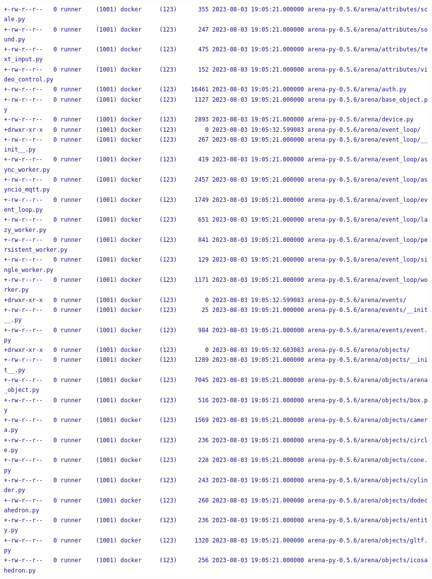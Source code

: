 ```diff
+-rw-r--r--   0 runner    (1001) docker     (123)      355 2023-08-03 19:05:21.000000 arena-py-0.5.6/arena/attributes/scale.py
+-rw-r--r--   0 runner    (1001) docker     (123)      247 2023-08-03 19:05:21.000000 arena-py-0.5.6/arena/attributes/sound.py
+-rw-r--r--   0 runner    (1001) docker     (123)      475 2023-08-03 19:05:21.000000 arena-py-0.5.6/arena/attributes/text_input.py
+-rw-r--r--   0 runner    (1001) docker     (123)      152 2023-08-03 19:05:21.000000 arena-py-0.5.6/arena/attributes/video_control.py
+-rw-r--r--   0 runner    (1001) docker     (123)    16461 2023-08-03 19:05:21.000000 arena-py-0.5.6/arena/auth.py
+-rw-r--r--   0 runner    (1001) docker     (123)     1127 2023-08-03 19:05:21.000000 arena-py-0.5.6/arena/base_object.py
+-rw-r--r--   0 runner    (1001) docker     (123)     2893 2023-08-03 19:05:21.000000 arena-py-0.5.6/arena/device.py
+drwxr-xr-x   0 runner    (1001) docker     (123)        0 2023-08-03 19:05:32.599083 arena-py-0.5.6/arena/event_loop/
+-rw-r--r--   0 runner    (1001) docker     (123)      267 2023-08-03 19:05:21.000000 arena-py-0.5.6/arena/event_loop/__init__.py
+-rw-r--r--   0 runner    (1001) docker     (123)      419 2023-08-03 19:05:21.000000 arena-py-0.5.6/arena/event_loop/async_worker.py
+-rw-r--r--   0 runner    (1001) docker     (123)     2457 2023-08-03 19:05:21.000000 arena-py-0.5.6/arena/event_loop/asyncio_mqtt.py
+-rw-r--r--   0 runner    (1001) docker     (123)     1749 2023-08-03 19:05:21.000000 arena-py-0.5.6/arena/event_loop/event_loop.py
+-rw-r--r--   0 runner    (1001) docker     (123)      651 2023-08-03 19:05:21.000000 arena-py-0.5.6/arena/event_loop/lazy_worker.py
+-rw-r--r--   0 runner    (1001) docker     (123)      841 2023-08-03 19:05:21.000000 arena-py-0.5.6/arena/event_loop/persistent_worker.py
+-rw-r--r--   0 runner    (1001) docker     (123)      129 2023-08-03 19:05:21.000000 arena-py-0.5.6/arena/event_loop/single_worker.py
+-rw-r--r--   0 runner    (1001) docker     (123)     1171 2023-08-03 19:05:21.000000 arena-py-0.5.6/arena/event_loop/worker.py
+drwxr-xr-x   0 runner    (1001) docker     (123)        0 2023-08-03 19:05:32.599083 arena-py-0.5.6/arena/events/
+-rw-r--r--   0 runner    (1001) docker     (123)       25 2023-08-03 19:05:21.000000 arena-py-0.5.6/arena/events/__init__.py
+-rw-r--r--   0 runner    (1001) docker     (123)      984 2023-08-03 19:05:21.000000 arena-py-0.5.6/arena/events/event.py
+drwxr-xr-x   0 runner    (1001) docker     (123)        0 2023-08-03 19:05:32.603083 arena-py-0.5.6/arena/objects/
+-rw-r--r--   0 runner    (1001) docker     (123)     1289 2023-08-03 19:05:21.000000 arena-py-0.5.6/arena/objects/__init__.py
+-rw-r--r--   0 runner    (1001) docker     (123)     7045 2023-08-03 19:05:21.000000 arena-py-0.5.6/arena/objects/arena_object.py
+-rw-r--r--   0 runner    (1001) docker     (123)      516 2023-08-03 19:05:21.000000 arena-py-0.5.6/arena/objects/box.py
+-rw-r--r--   0 runner    (1001) docker     (123)     1569 2023-08-03 19:05:21.000000 arena-py-0.5.6/arena/objects/camera.py
+-rw-r--r--   0 runner    (1001) docker     (123)      236 2023-08-03 19:05:21.000000 arena-py-0.5.6/arena/objects/circle.py
+-rw-r--r--   0 runner    (1001) docker     (123)      228 2023-08-03 19:05:21.000000 arena-py-0.5.6/arena/objects/cone.py
+-rw-r--r--   0 runner    (1001) docker     (123)      243 2023-08-03 19:05:21.000000 arena-py-0.5.6/arena/objects/cylinder.py
+-rw-r--r--   0 runner    (1001) docker     (123)      260 2023-08-03 19:05:21.000000 arena-py-0.5.6/arena/objects/dodecahedron.py
+-rw-r--r--   0 runner    (1001) docker     (123)      236 2023-08-03 19:05:21.000000 arena-py-0.5.6/arena/objects/entity.py
+-rw-r--r--   0 runner    (1001) docker     (123)     1320 2023-08-03 19:05:21.000000 arena-py-0.5.6/arena/objects/gltf.py
+-rw-r--r--   0 runner    (1001) docker     (123)      256 2023-08-03 19:05:21.000000 arena-py-0.5.6/arena/objects/icosahedron.py
```